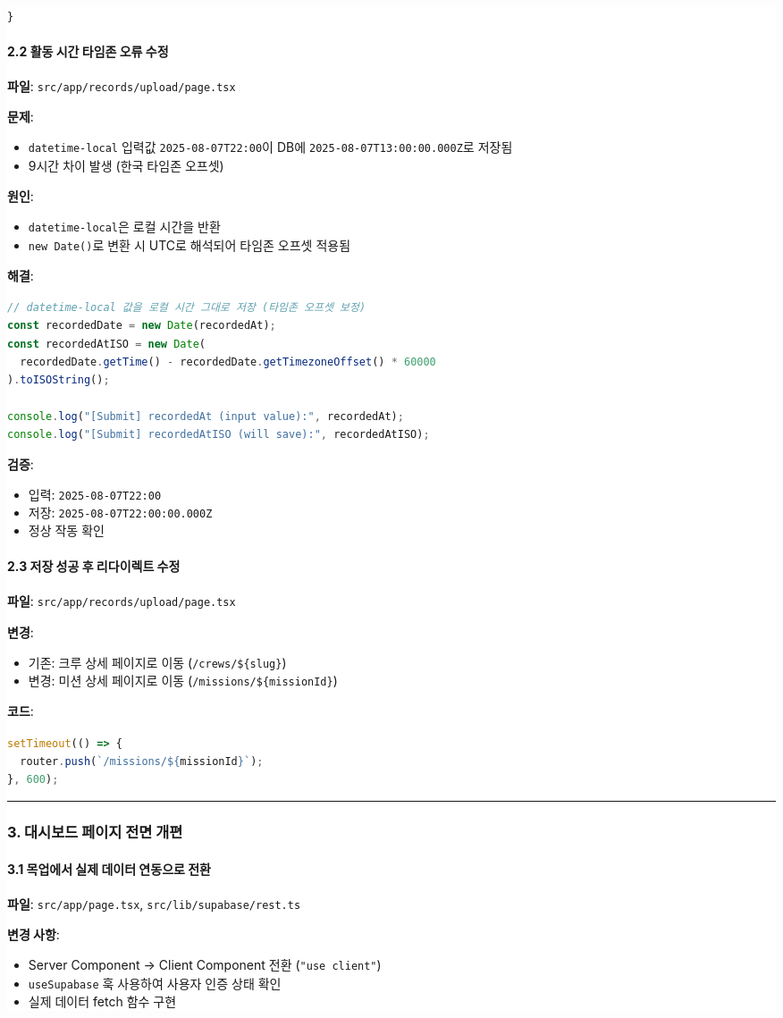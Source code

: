 ```typescript
}
```

#### 2.2 활동 시간 타임존 오류 수정
**파일**: `src/app/records/upload/page.tsx`

**문제**:
- `datetime-local` 입력값 `2025-08-07T22:00`이 DB에 `2025-08-07T13:00:00.000Z`로 저장됨
- 9시간 차이 발생 (한국 타임존 오프셋)

**원인**:
- `datetime-local`은 로컬 시간을 반환
- `new Date()`로 변환 시 UTC로 해석되어 타임존 오프셋 적용됨

**해결**:
```typescript
// datetime-local 값을 로컬 시간 그대로 저장 (타임존 오프셋 보정)
const recordedDate = new Date(recordedAt);
const recordedAtISO = new Date(
  recordedDate.getTime() - recordedDate.getTimezoneOffset() * 60000
).toISOString();

console.log("[Submit] recordedAt (input value):", recordedAt);
console.log("[Submit] recordedAtISO (will save):", recordedAtISO);
```

**검증**:
- 입력: `2025-08-07T22:00`
- 저장: `2025-08-07T22:00:00.000Z`
- 정상 작동 확인

#### 2.3 저장 성공 후 리다이렉트 수정
**파일**: `src/app/records/upload/page.tsx`

**변경**:
- 기존: 크루 상세 페이지로 이동 (`/crews/${slug}`)
- 변경: 미션 상세 페이지로 이동 (`/missions/${missionId}`)

**코드**:
```typescript
setTimeout(() => {
  router.push(`/missions/${missionId}`);
}, 600);
```

---

### 3. 대시보드 페이지 전면 개편

#### 3.1 목업에서 실제 데이터 연동으로 전환
**파일**: `src/app/page.tsx`, `src/lib/supabase/rest.ts`

**변경 사항**:
- Server Component → Client Component 전환 (`"use client"`)
- `useSupabase` 훅 사용하여 사용자 인증 상태 확인
- 실제 데이터 fetch 함수 구현
